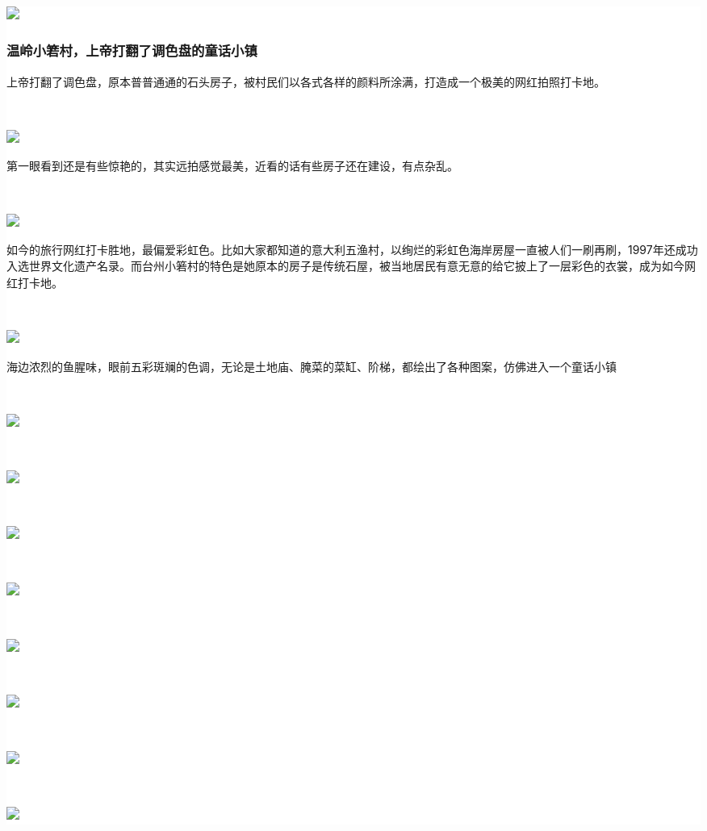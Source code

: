 ![](https://dimg02.c-ctrip.com/images/100i1a00000188su02E84_R_600_10000_Q90.jpg?proc=autoorient)

### 温岭小箬村，上帝打翻了调色盘的童话小镇

上帝打翻了调色盘，原本普普通通的石头房子，被村民们以各式各样的颜料所涂满，打造成一个极美的网红拍照打卡地。

<br>

![](https://dimg02.c-ctrip.com/images/100d1a00000188i765713_R_600_10000_Q90.jpg?proc=autoorient)

第一眼看到还是有些惊艳的，其实远拍感觉最美，近看的话有些房子还在建设，有点杂乱。

<br>

![](https://dimg02.c-ctrip.com/images/100g1a0000018aoe8129B_R_600_10000_Q90.jpg?proc=autoorient)

如今的旅行网红打卡胜地，最偏爱彩虹色。比如大家都知道的意大利五渔村，以绚烂的彩虹色海岸房屋一直被人们一刷再刷，1997年还成功入选世界文化遗产名录。而台州小箬村的特色是她原本的房子是传统石屋，被当地居民有意无意的给它披上了一层彩色的衣裳，成为如今网红打卡地。

<br>

![](https://dimg02.c-ctrip.com/images/100e1a0000018cqhm8177_R_600_10000_Q90.jpg?proc=autoorient)

海边浓烈的鱼腥味，眼前五彩斑斓的色调，无论是土地庙、腌菜的菜缸、阶梯，都绘出了各种图案，仿佛进入一个童话小镇

<br>

![](https://dimg02.c-ctrip.com/images/100h1a0000018bk3g2796_R_600_10000_Q90.jpg?proc=autoorient)

<br>

![](https://dimg02.c-ctrip.com/images/100a1a0000018bb1c303E_R_600_10000_Q90.jpg?proc=autoorient)

<br>

![](https://dimg02.c-ctrip.com/images/100f1a0000018a07tD717_R_600_10000_Q90.jpg?proc=autoorient)

<br>

![](https://dimg02.c-ctrip.com/images/100e1a0000018cqhi41F3_R_600_10000_Q90.jpg?proc=autoorient)

<br>

![](https://dimg02.c-ctrip.com/images/100f1a0000018a07vB6D9_R_600_10000_Q90.jpg?proc=autoorient)

<br>

![](https://dimg02.c-ctrip.com/images/100c1a0000018cmoe8F76_R_600_10000_Q90.jpg?proc=autoorient)

<br>

![](https://dimg02.c-ctrip.com/images/10071a0000018qo2726D8_R_600_10000_Q90.jpg?proc=autoorient)

<br>

![](https://dimg02.c-ctrip.com/images/100b1a0000018cdgn9CA7_R_600_10000_Q90.jpg?proc=autoorient)
